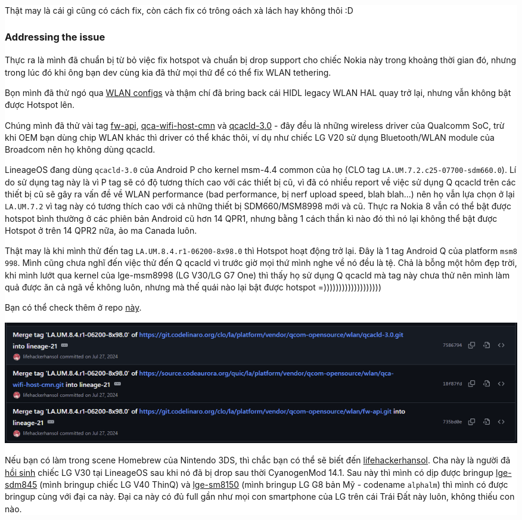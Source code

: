 Thật may là cái gì cũng có cách fix, còn cách fix có trông oách xà lách hay không thôi :D

### Addressing the issue
Thực ra là mình đã chuẩn bị từ bỏ việc fix hotspot và chuẩn bị drop support cho chiếc Nokia này trong khoảng thời gian đó, nhưng trong lúc đó khi ông bạn dev cùng kia đã thử mọi thứ để có thể fix WLAN tethering.

Bọn mình đã thử ngó qua [WLAN configs](https://github.com/nokia-msm8998/android_device_nokia_msm8998-common/tree/lineage-22.1/configs) và thậm chí đã bring back cái HIDL legacy WLAN HAL quay trở lại, nhưng vẫn không bật được Hotspot lên.

Chúng mình đã thử vài tag [fw-api](https://git.codelinaro.org/clo/la/platform/vendor/qcom-opensource/wlan/fw-api), [qca-wifi-host-cmn](https://git.codelinaro.org/clo/la/platform/vendor/qcom-opensource/wlan/qca-wifi-host-cmn) và [qcacld-3.0](https://git.codelinaro.org/clo/la/platform/vendor/qcom-opensource/wlan/qcacld-3.0) - đây đều là những wireless driver của Qualcomm SoC, trừ khi OEM bạn dùng chip WLAN khác thì driver có thể khác thôi, ví dụ như chiếc LG V20 sử dụng Bluetooth/WLAN module của Broadcom nên họ không dùng qcacld.

LineageOS đang dùng `qcacld-3.0` của Android P cho kernel msm-4.4 common của họ (CLO tag `LA.UM.7.2.c25-07700-sdm660.0`). Lí do sử dụng tag này là vì P tag sẽ có độ tương thích cao với các thiết bị cũ, vì đã có nhiều report về việc sử dụng Q qcacld trên các thiết bị cũ sẽ gây ra vấn đề về WLAN performance (bad performance, bị nerf upload speed, blah blah...) nên họ vẫn lựa chọn ở lại `LA.UM.7.2` vì tag này có tương thích cao với cả những thiết bị SDM660/MSM8998 mới và cũ. Thực ra Nokia 8 vẫn có thể bật được hotspot bình thường ở các phiên bản Android cũ hơn 14 QPR1, nhưng bằng 1 cách thần kì nào đó thì nó lại không thể bật được Hotspot ở trên 14 QPR2 nữa, ảo ma Canada luôn.

Thật may là khi mình thử đến tag `LA.UM.8.4.r1-06200-8x98.0` thì Hotspot hoạt động trở lại. Đây là 1 tag Android Q của platform `msm8998`. Mình cũng chưa nghĩ đến việc thử đến Q qcacld vì trước giờ mọi thứ mình nghe về nó đều là tệ. Chả là bỗng một hôm đẹp trời, khi mình lướt qua kernel của lge-msm8998 (LG V30/LG G7 One) thì thấy họ sử dụng Q qcacld mà tag này chưa thử nên mình làm quả được ăn cả ngã về không luôn, nhưng mà thế quái nào lại bật được hotspot =)))))))))))))))))))

Bạn có thể check thêm ở repo [này](https://github.com/LineageOS/android_kernel_lge_msm8998/commits/lineage-22.1/drivers/staging).

![alt text](../assets/Nokia/q_qcacld.png)

Nếu bạn có làm trong scene Homebrew của Nintendo 3DS, thì chắc bạn có thể sẽ biết đến [lifehackerhansol](https://github.com/lifehackerhansol). Cha này là người đã [hồi sinh](https://www.phonearena.com/news/the-lg-v30-lives-again-through-official-lineage-os-support_id145953) chiếc LG V30 tại LineageOS sau khi nó đã bị drop sau thời CyanogenMod 14.1. Sau này thì mình có dịp được bringup [lge-sdm845](https://github.com/lge-sdm845) (mình bringup chiếc LG V40 ThinQ) và [lge-sm8150](https://github.com/lge-qcom-dev) (mình bringup LG G8 bản Mỹ - codename `alphalm`) thì mình có được bringup cùng với đại ca này. Đại ca này có đủ full gần như mọi con smartphone của LG trên cái Trái Đất này luôn, không thiếu con nào.
